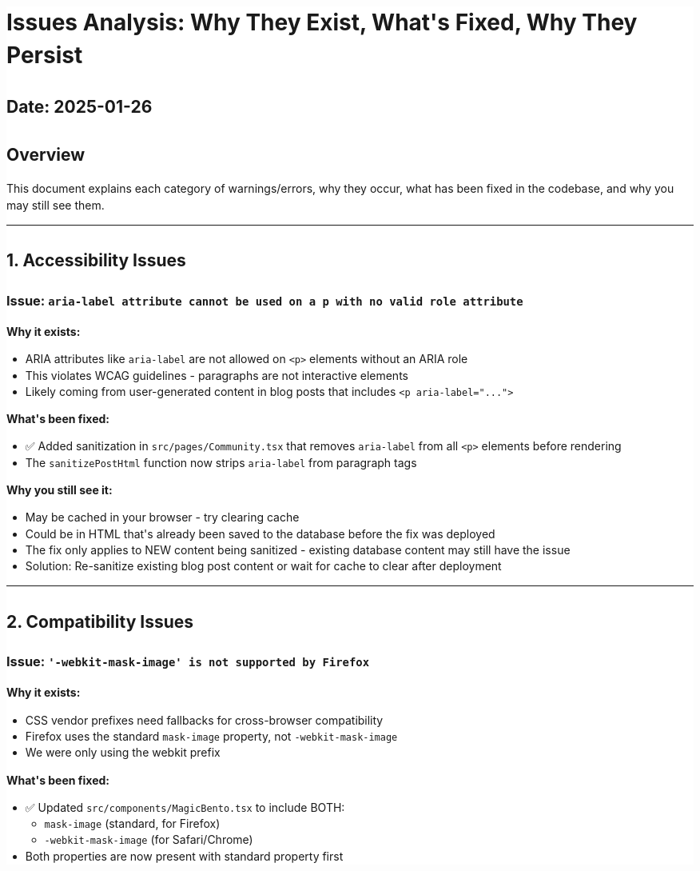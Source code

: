 # Issues Analysis: Why They Exist, What's Fixed, Why They Persist

## Date: 2025-01-26

## Overview
This document explains each category of warnings/errors, why they occur, what has been fixed in the codebase, and why you may still see them.

---

## 1. Accessibility Issues

### Issue: `aria-label attribute cannot be used on a p with no valid role attribute`

**Why it exists:**
- ARIA attributes like `aria-label` are not allowed on `<p>` elements without an ARIA role
- This violates WCAG guidelines - paragraphs are not interactive elements
- Likely coming from user-generated content in blog posts that includes `<p aria-label="...">`

**What's been fixed:**
- ✅ Added sanitization in `src/pages/Community.tsx` that removes `aria-label` from all `<p>` elements before rendering
- The `sanitizePostHtml` function now strips `aria-label` from paragraph tags

**Why you still see it:**
- May be cached in your browser - try clearing cache
- Could be in HTML that's already been saved to the database before the fix was deployed
- The fix only applies to NEW content being sanitized - existing database content may still have the issue
- Solution: Re-sanitize existing blog post content or wait for cache to clear after deployment

---

## 2. Compatibility Issues

### Issue: `'-webkit-mask-image' is not supported by Firefox`

**Why it exists:**
- CSS vendor prefixes need fallbacks for cross-browser compatibility
- Firefox uses the standard `mask-image` property, not `-webkit-mask-image`
- We were only using the webkit prefix

**What's been fixed:**
- ✅ Updated `src/components/MagicBento.tsx` to include BOTH:
  - `mask-image` (standard, for Firefox)
  - `-webkit-mask-image` (for Safari/Chrome)
- Both properties are now present with standard property first
